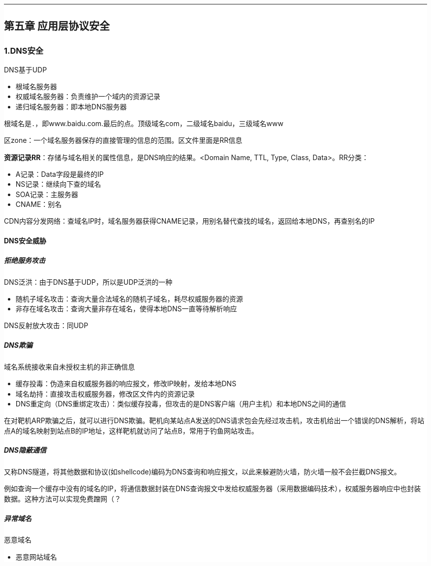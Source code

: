 ------

## 第五章 应用层协议安全

### 1.DNS安全

DNS基于UDP

- 根域名服务器
- 权威域名服务器：负责维护一个域内的资源记录
- 递归域名服务器：即本地DNS服务器

根域名是`.`，即www.baidu.com.最后的点。顶级域名com，二级域名baidu，三级域名www

区zone：一个域名服务器保存的直接管理的信息的范围。区文件里面是RR信息

**资源记录RR**：存储与域名相关的属性信息，是DNS响应的结果。<Domain Name, TTL, Type, Class, Data>。RR分类：

- A记录：Data字段是最终的IP
- NS记录：继续向下查的域名
- SOA记录：主服务器
- CNAME：别名

CDN内容分发网络：查域名IP时，域名服务器获得CNAME记录，用别名替代查找的域名，返回给本地DNS，再查别名的IP

#### DNS安全威胁

##### 拒绝服务攻击

DNS泛洪：由于DNS基于UDP，所以是UDP泛洪的一种

- 随机子域名攻击：查询大量合法域名的随机子域名，耗尽权威服务器的资源
- 非存在域名攻击：查询大量非存在域名，使得本地DNS一直等待解析响应

DNS反射放大攻击：同UDP

##### DNS欺骗

域名系统接收来自未授权主机的非正确信息

- 缓存投毒：伪造来自权威服务器的响应报文，修改IP映射，发给本地DNS
- 域名劫持：直接攻击权威服务器，修改区文件内的资源记录
- DNS重定向（DNS重绑定攻击）：类似缓存投毒，但攻击的是DNS客户端（用户主机）和本地DNS之间的通信

在对靶机ARP欺骗之后，就可以进行DNS欺骗。靶机向某站点A发送的DNS请求包会先经过攻击机，攻击机给出一个错误的DNS解析，将站点A的域名映射到站点B的IP地址，这样靶机就访问了站点B，常用于钓鱼网站攻击。

##### DNS隐蔽通信

又称DNS隧道，将其他数据和协议(如shellcode)编码为DNS查询和响应报文，以此来躲避防火墙，防火墙一般不会拦截DNS报文。

例如查询一个缓存中没有的域名的IP，将通信数据封装在DNS查询报文中发给权威服务器（采用数据编码技术），权威服务器响应中也封装数据。这种方法可以实现免费蹭网（？

##### 异常域名

恶意域名

- 恶意网站域名
